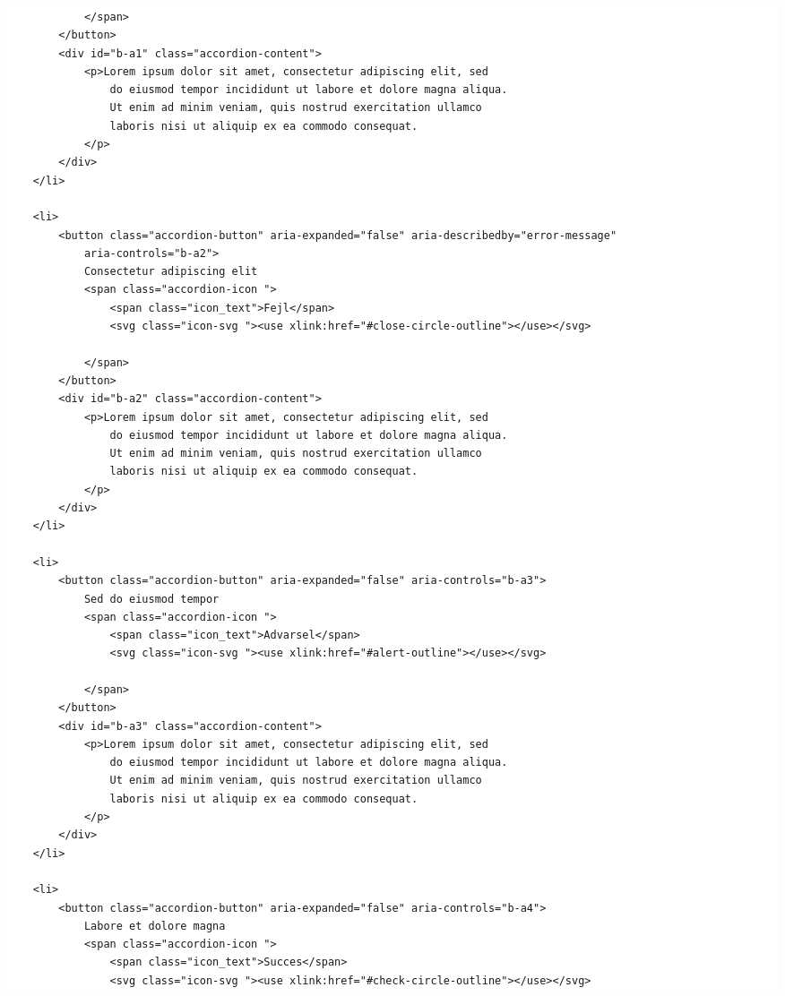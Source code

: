                 </span>
            </button>
            <div id="b-a1" class="accordion-content">
                <p>Lorem ipsum dolor sit amet, consectetur adipiscing elit, sed
                    do eiusmod tempor incididunt ut labore et dolore magna aliqua.
                    Ut enim ad minim veniam, quis nostrud exercitation ullamco
                    laboris nisi ut aliquip ex ea commodo consequat.
                </p>
            </div>
        </li>

        <li>
            <button class="accordion-button" aria-expanded="false" aria-describedby="error-message"
                aria-controls="b-a2">
                Consectetur adipiscing elit
                <span class="accordion-icon ">
                    <span class="icon_text">Fejl</span>
                    <svg class="icon-svg "><use xlink:href="#close-circle-outline"></use></svg>

                </span>
            </button>
            <div id="b-a2" class="accordion-content">
                <p>Lorem ipsum dolor sit amet, consectetur adipiscing elit, sed
                    do eiusmod tempor incididunt ut labore et dolore magna aliqua.
                    Ut enim ad minim veniam, quis nostrud exercitation ullamco
                    laboris nisi ut aliquip ex ea commodo consequat.
                </p>
            </div>
        </li>

        <li>
            <button class="accordion-button" aria-expanded="false" aria-controls="b-a3">
                Sed do eiusmod tempor
                <span class="accordion-icon ">
                    <span class="icon_text">Advarsel</span>
                    <svg class="icon-svg "><use xlink:href="#alert-outline"></use></svg>

                </span>
            </button>
            <div id="b-a3" class="accordion-content">
                <p>Lorem ipsum dolor sit amet, consectetur adipiscing elit, sed
                    do eiusmod tempor incididunt ut labore et dolore magna aliqua.
                    Ut enim ad minim veniam, quis nostrud exercitation ullamco
                    laboris nisi ut aliquip ex ea commodo consequat.
                </p>
            </div>
        </li>

        <li>
            <button class="accordion-button" aria-expanded="false" aria-controls="b-a4">
                Labore et dolore magna
                <span class="accordion-icon ">
                    <span class="icon_text">Succes</span>
                    <svg class="icon-svg "><use xlink:href="#check-circle-outline"></use></svg>
